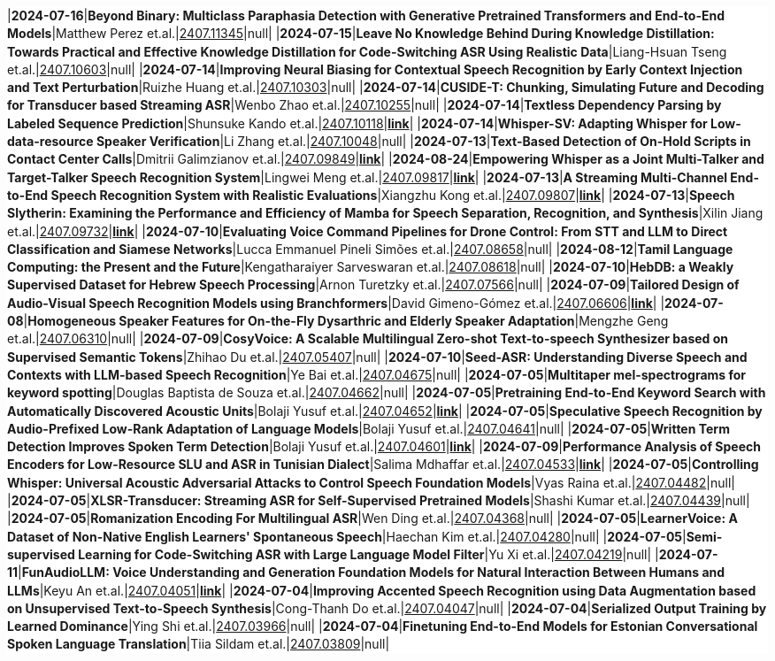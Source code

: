 |**2024-07-16**|**Beyond Binary: Multiclass Paraphasia Detection with Generative Pretrained Transformers and End-to-End Models**|Matthew Perez et.al.|[2407.11345](http://arxiv.org/abs/2407.11345)|null|
|**2024-07-15**|**Leave No Knowledge Behind During Knowledge Distillation: Towards Practical and Effective Knowledge Distillation for Code-Switching ASR Using Realistic Data**|Liang-Hsuan Tseng et.al.|[2407.10603](http://arxiv.org/abs/2407.10603)|null|
|**2024-07-14**|**Improving Neural Biasing for Contextual Speech Recognition by Early Context Injection and Text Perturbation**|Ruizhe Huang et.al.|[2407.10303](http://arxiv.org/abs/2407.10303)|null|
|**2024-07-14**|**CUSIDE-T: Chunking, Simulating Future and Decoding for Transducer based Streaming ASR**|Wenbo Zhao et.al.|[2407.10255](http://arxiv.org/abs/2407.10255)|null|
|**2024-07-14**|**Textless Dependency Parsing by Labeled Sequence Prediction**|Shunsuke Kando et.al.|[2407.10118](http://arxiv.org/abs/2407.10118)|**[link](https://github.com/mynlp/speechparser)**|
|**2024-07-14**|**Whisper-SV: Adapting Whisper for Low-data-resource Speaker Verification**|Li Zhang et.al.|[2407.10048](http://arxiv.org/abs/2407.10048)|null|
|**2024-07-13**|**Text-Based Detection of On-Hold Scripts in Contact Center Calls**|Dmitrii Galimzianov et.al.|[2407.09849](http://arxiv.org/abs/2407.09849)|**[link](https://github.com/gal-dmitry/HOLD_DETECTION_PUBLIC)**|
|**2024-08-24**|**Empowering Whisper as a Joint Multi-Talker and Target-Talker Speech Recognition System**|Lingwei Meng et.al.|[2407.09817](http://arxiv.org/abs/2407.09817)|**[link](https://github.com/LingweiMeng/Whisper-Sidecar)**|
|**2024-07-13**|**A Streaming Multi-Channel End-to-End Speech Recognition System with Realistic Evaluations**|Xiangzhu Kong et.al.|[2407.09807](http://arxiv.org/abs/2407.09807)|**[link](https://github.com/thu-spmi/cat)**|
|**2024-07-13**|**Speech Slytherin: Examining the Performance and Efficiency of Mamba for Speech Separation, Recognition, and Synthesis**|Xilin Jiang et.al.|[2407.09732](http://arxiv.org/abs/2407.09732)|**[link](https://github.com/xi-j/Mamba-TasNet)**|
|**2024-07-10**|**Evaluating Voice Command Pipelines for Drone Control: From STT and LLM to Direct Classification and Siamese Networks**|Lucca Emmanuel Pineli Simões et.al.|[2407.08658](http://arxiv.org/abs/2407.08658)|null|
|**2024-08-12**|**Tamil Language Computing: the Present and the Future**|Kengatharaiyer Sarveswaran et.al.|[2407.08618](http://arxiv.org/abs/2407.08618)|null|
|**2024-07-10**|**HebDB: a Weakly Supervised Dataset for Hebrew Speech Processing**|Arnon Turetzky et.al.|[2407.07566](http://arxiv.org/abs/2407.07566)|null|
|**2024-07-09**|**Tailored Design of Audio-Visual Speech Recognition Models using Branchformers**|David Gimeno-Gómez et.al.|[2407.06606](http://arxiv.org/abs/2407.06606)|**[link](https://github.com/david-gimeno/tailored-avsr)**|
|**2024-07-08**|**Homogeneous Speaker Features for On-the-Fly Dysarthric and Elderly Speaker Adaptation**|Mengzhe Geng et.al.|[2407.06310](http://arxiv.org/abs/2407.06310)|null|
|**2024-07-09**|**CosyVoice: A Scalable Multilingual Zero-shot Text-to-speech Synthesizer based on Supervised Semantic Tokens**|Zhihao Du et.al.|[2407.05407](http://arxiv.org/abs/2407.05407)|null|
|**2024-07-10**|**Seed-ASR: Understanding Diverse Speech and Contexts with LLM-based Speech Recognition**|Ye Bai et.al.|[2407.04675](http://arxiv.org/abs/2407.04675)|null|
|**2024-07-05**|**Multitaper mel-spectrograms for keyword spotting**|Douglas Baptista de Souza et.al.|[2407.04662](http://arxiv.org/abs/2407.04662)|null|
|**2024-07-05**|**Pretraining End-to-End Keyword Search with Automatically Discovered Acoustic Units**|Bolaji Yusuf et.al.|[2407.04652](http://arxiv.org/abs/2407.04652)|**[link](https://github.com/beer-asr/beer)**|
|**2024-07-05**|**Speculative Speech Recognition by Audio-Prefixed Low-Rank Adaptation of Language Models**|Bolaji Yusuf et.al.|[2407.04641](http://arxiv.org/abs/2407.04641)|null|
|**2024-07-05**|**Written Term Detection Improves Spoken Term Detection**|Bolaji Yusuf et.al.|[2407.04601](http://arxiv.org/abs/2407.04601)|**[link](https://github.com/bolajiy/golden-retriever)**|
|**2024-07-09**|**Performance Analysis of Speech Encoders for Low-Resource SLU and ASR in Tunisian Dialect**|Salima Mdhaffar et.al.|[2407.04533](http://arxiv.org/abs/2407.04533)|**[link](https://github.com/speechbrain/speechbrain)**|
|**2024-07-05**|**Controlling Whisper: Universal Acoustic Adversarial Attacks to Control Speech Foundation Models**|Vyas Raina et.al.|[2407.04482](http://arxiv.org/abs/2407.04482)|null|
|**2024-07-05**|**XLSR-Transducer: Streaming ASR for Self-Supervised Pretrained Models**|Shashi Kumar et.al.|[2407.04439](http://arxiv.org/abs/2407.04439)|null|
|**2024-07-05**|**Romanization Encoding For Multilingual ASR**|Wen Ding et.al.|[2407.04368](http://arxiv.org/abs/2407.04368)|null|
|**2024-07-05**|**LearnerVoice: A Dataset of Non-Native English Learners' Spontaneous Speech**|Haechan Kim et.al.|[2407.04280](http://arxiv.org/abs/2407.04280)|null|
|**2024-07-05**|**Semi-supervised Learning for Code-Switching ASR with Large Language Model Filter**|Yu Xi et.al.|[2407.04219](http://arxiv.org/abs/2407.04219)|null|
|**2024-07-11**|**FunAudioLLM: Voice Understanding and Generation Foundation Models for Natural Interaction Between Humans and LLMs**|Keyu An et.al.|[2407.04051](http://arxiv.org/abs/2407.04051)|**[link](https://github.com/FunAudioLLM/SenseVoice)**|
|**2024-07-04**|**Improving Accented Speech Recognition using Data Augmentation based on Unsupervised Text-to-Speech Synthesis**|Cong-Thanh Do et.al.|[2407.04047](http://arxiv.org/abs/2407.04047)|null|
|**2024-07-04**|**Serialized Output Training by Learned Dominance**|Ying Shi et.al.|[2407.03966](http://arxiv.org/abs/2407.03966)|null|
|**2024-07-04**|**Finetuning End-to-End Models for Estonian Conversational Spoken Language Translation**|Tiia Sildam et.al.|[2407.03809](http://arxiv.org/abs/2407.03809)|null|